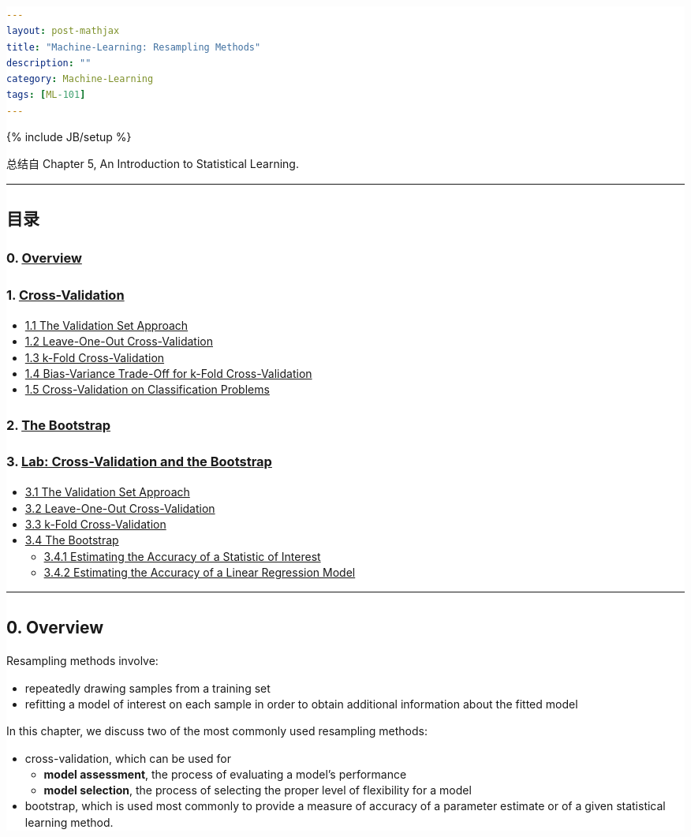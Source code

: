 ```yaml
---
layout: post-mathjax
title: "Machine-Learning: Resampling Methods"
description: ""
category: Machine-Learning
tags: [ML-101]
---
```

{% include JB/setup %}

总结自 Chapter 5, An Introduction to Statistical Learning.

-----

## 目录

### 0. [Overview](#Overview)

### 1. [Cross-Validation](#CV)

- [1.1 The Validation Set Approach](#VSA)
- [1.2 Leave-One-Out Cross-Validation](#LOOCV)
- [1.3 k-Fold Cross-Validation](#k-fold)
- [1.4 Bias-Variance Trade-Off for k-Fold Cross-Validation](#k-fold-trade-off)
- [1.5 Cross-Validation on Classification Problems](#CV-on-classification)

### 2. [The Bootstrap](#Bootstrap)

### 3. [Lab: Cross-Validation and the Bootstrap](#Lab)

- [3.1 The Validation Set Approach](#Lab-VSA)
- [3.2 Leave-One-Out Cross-Validation](#Lab-LOOCV)
- [3.3 k-Fold Cross-Validation](#Lab-k-fold)
- [3.4 The Bootstrap](#Lab-Bootstrap)
	- [3.4.1 Estimating the Accuracy of a Statistic of Interest](#Lab-Bootstrap-1)
	- [3.4.2 Estimating the Accuracy of a Linear Regression Model](#Lab-Bootstrap-2)

-----

## <a name="Overview"></a>0. Overview

Resampling methods involve:

* repeatedly drawing samples from a training set
* refitting a model of interest on each sample in order to obtain additional information about the fitted model

In this chapter, we discuss two of the most commonly
used resampling methods:

* cross-validation, which can be used for
	* **model assessment**, the process of evaluating a model’s performance
	* **model selection**, the process of selecting the proper level of flexibility for a model
* bootstrap, which is used most commonly to provide a measure of accuracy of a parameter estimate or of a given statistical learning method.
